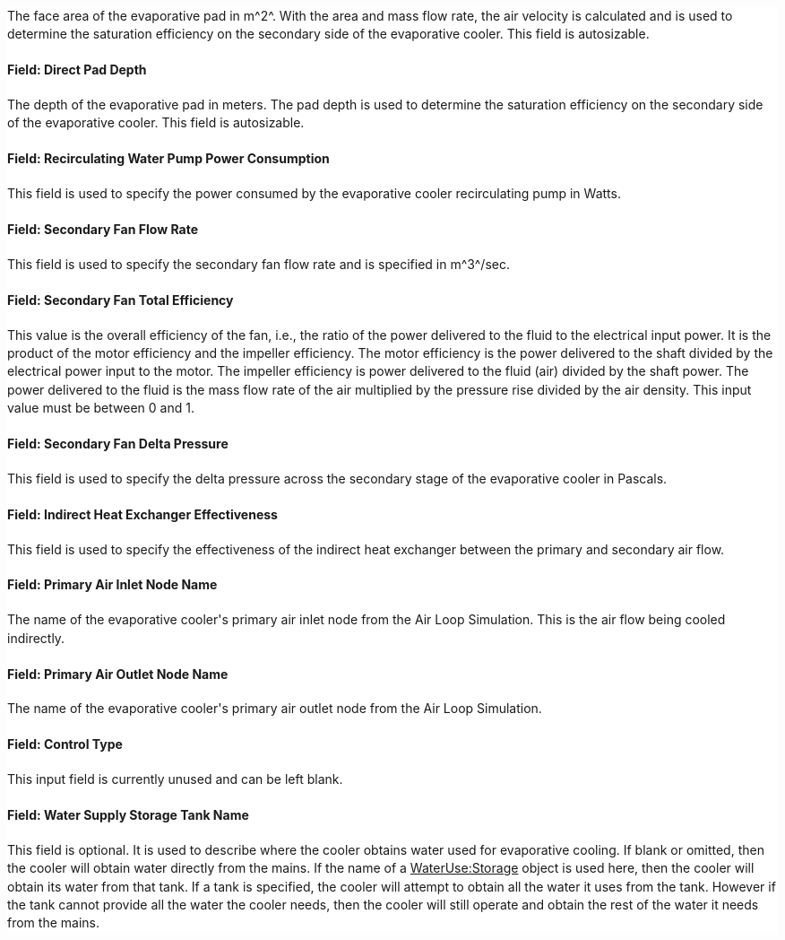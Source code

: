 The face area of the evaporative pad in m^2^. With the area and mass flow rate, the air velocity is calculated and is used to determine the saturation efficiency on the secondary side of the evaporative cooler. This field is autosizable.

#### Field: Direct Pad Depth

The depth of the evaporative pad in meters. The pad depth is used to determine the saturation efficiency on the secondary side of the evaporative cooler. This field is autosizable.

#### Field: Recirculating Water Pump Power Consumption

This field is used to specify the power consumed by the evaporative cooler recirculating pump in Watts.

#### Field: Secondary Fan Flow Rate

This field is used to specify the secondary fan flow rate and is specified in m^3^/sec.

#### Field: Secondary Fan Total Efficiency

This value is the overall efficiency of the fan, i.e., the ratio of the power delivered to the fluid to the electrical input power. It is the product of the motor efficiency and the impeller efficiency. The motor efficiency is the power delivered to the shaft divided by the electrical power input to the motor. The impeller efficiency is power delivered to the fluid (air) divided by the shaft power. The power delivered to the fluid is the mass flow rate of the air multiplied by the pressure rise divided by the air density. This input value must be between 0 and 1.

#### Field: Secondary Fan Delta Pressure

This field is used to specify the delta pressure across the secondary stage of the evaporative cooler in Pascals.

#### Field: Indirect Heat Exchanger Effectiveness

This field is used to specify the effectiveness of the indirect heat exchanger between the primary and secondary air flow.

#### Field: Primary Air Inlet Node Name

The name of the evaporative cooler's primary air inlet node from the Air Loop Simulation. This is the air flow being cooled indirectly.

#### Field: Primary Air Outlet Node Name

The name of the evaporative cooler's primary air outlet node from the Air Loop Simulation.

#### Field: Control Type

This input field is currently unused and can be left blank.

#### Field: Water Supply Storage Tank Name

This field is optional. It is used to describe where the cooler obtains water used for evaporative cooling. If blank or omitted, then the cooler will obtain water directly from the mains. If the name of a [WaterUse:Storage](#waterusestorage) object is used here, then the cooler will obtain its water from that tank. If a tank is specified, the cooler will attempt to obtain all the water it uses from the tank. However if the tank cannot provide all the water the cooler needs, then the cooler will still operate and obtain the rest of the water it needs from the mains.
